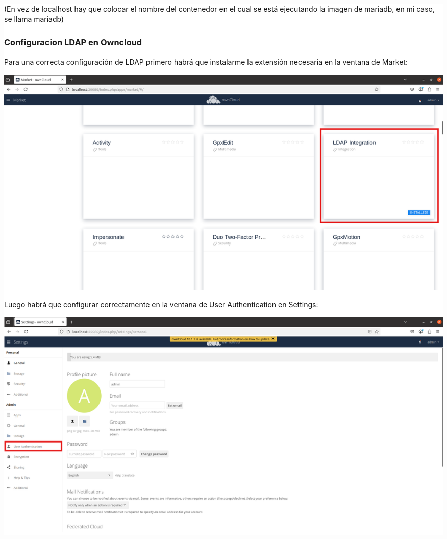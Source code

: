 (En vez de localhost hay que colocar el nombre del contenedor en el cual se está ejecutando la imagen de mariadb, en mi caso, se llama mariadb)

### Configuracion LDAP en Owncloud

Para una correcta configuración de LDAP primero habrá que instalarme la extensión necesaria en la ventana de Market:

![Instalacion_Extension](Capturas/InstalacionExtension.png)

Luego habrá que configurar correctamente en la ventana de User Authentication en Settings:

![User_Authentication](Capturas/SettingsUserAuthentication.png)
